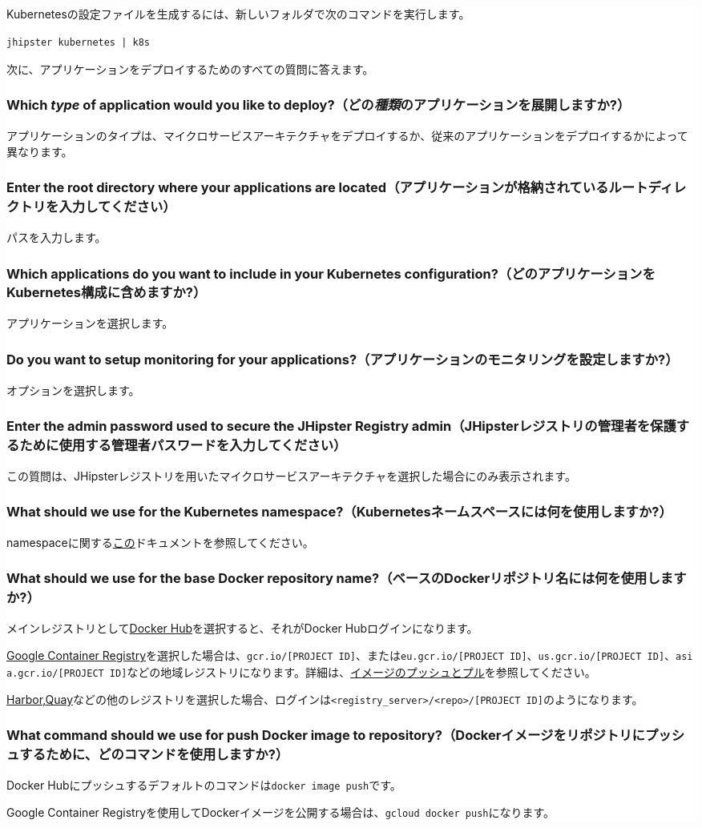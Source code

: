 Kubernetesの設定ファイルを生成するには、新しいフォルダで次のコマンドを実行します。

`jhipster kubernetes | k8s`

次に、アプリケーションをデプロイするためのすべての質問に答えます。

### Which *type* of application would you like to deploy?（どの*種類*のアプリケーションを展開しますか?）

アプリケーションのタイプは、マイクロサービスアーキテクチャをデプロイするか、従来のアプリケーションをデプロイするかによって異なります。

### Enter the root directory where your applications are located（アプリケーションが格納されているルートディレクトリを入力してください）

パスを入力します。

### Which applications do you want to include in your Kubernetes configuration?（どのアプリケーションをKubernetes構成に含めますか?）

アプリケーションを選択します。

### Do you want to setup monitoring for your applications?（アプリケーションのモニタリングを設定しますか?）

オプションを選択します。

### Enter the admin password used to secure the JHipster Registry admin（JHipsterレジストリの管理者を保護するために使用する管理者パスワードを入力してください）

この質問は、JHipsterレジストリを用いたマイクロサービスアーキテクチャを選択した場合にのみ表示されます。

### What should we use for the Kubernetes namespace?（Kubernetesネームスペースには何を使用しますか?）

namespaceに関する[この](http://kubernetes.io/docs/user-guide/namespaces/)ドキュメントを参照してください。

### What should we use for the base Docker repository name?（ベースのDockerリポジトリ名には何を使用しますか?）

メインレジストリとして[Docker Hub](https://hub.docker.com/)を選択すると、それがDocker Hubログインになります。

[Google Container Registry](https://cloud.google.com/container-registry/)を選択した場合は、`gcr.io/[PROJECT ID]`、または`eu.gcr.io/[PROJECT ID]`、`us.gcr.io/[PROJECT ID]`、`asia.gcr.io/[PROJECT ID]`などの地域レジストリになります。詳細は、[イメージのプッシュとプル](https://cloud.google.com/container-registry/docs/pushing-and-pulling)を参照してください。

[Harbor](https://goharbor.io/),[Quay](https://www.openshift.com/products/quay)などの他のレジストリを選択した場合、ログインは`<registry_server>/<repo>/[PROJECT ID]`のようになります。

### What command should we use for push Docker image to repository?（Dockerイメージをリポジトリにプッシュするために、どのコマンドを使用しますか?）

Docker Hubにプッシュするデフォルトのコマンドは`docker image push`です。

Google Container Registryを使用してDockerイメージを公開する場合は、`gcloud docker push`になります。

